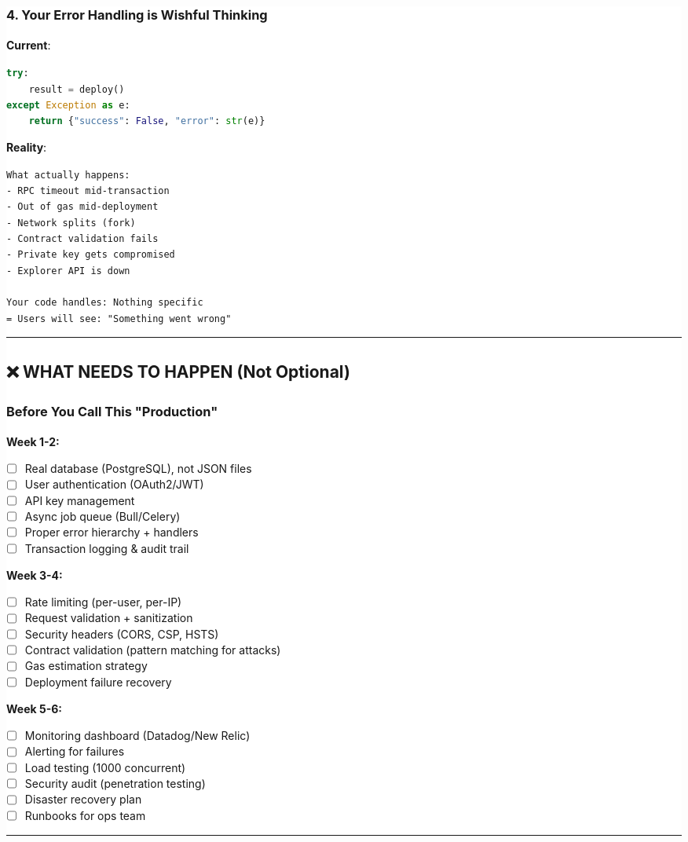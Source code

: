 
### **4. Your Error Handling is Wishful Thinking**

**Current**:
```python
try:
    result = deploy()
except Exception as e:
    return {"success": False, "error": str(e)}
```

**Reality**:
```
What actually happens:
- RPC timeout mid-transaction
- Out of gas mid-deployment
- Network splits (fork)
- Contract validation fails
- Private key gets compromised
- Explorer API is down

Your code handles: Nothing specific
= Users will see: "Something went wrong"
```

---

## ❌ WHAT NEEDS TO HAPPEN (Not Optional)

### **Before You Call This "Production"**

**Week 1-2:**
- [ ] Real database (PostgreSQL), not JSON files
- [ ] User authentication (OAuth2/JWT)
- [ ] API key management
- [ ] Async job queue (Bull/Celery)
- [ ] Proper error hierarchy + handlers
- [ ] Transaction logging & audit trail

**Week 3-4:**
- [ ] Rate limiting (per-user, per-IP)
- [ ] Request validation + sanitization
- [ ] Security headers (CORS, CSP, HSTS)
- [ ] Contract validation (pattern matching for attacks)
- [ ] Gas estimation strategy
- [ ] Deployment failure recovery

**Week 5-6:**
- [ ] Monitoring dashboard (Datadog/New Relic)
- [ ] Alerting for failures
- [ ] Load testing (1000 concurrent)
- [ ] Security audit (penetration testing)
- [ ] Disaster recovery plan
- [ ] Runbooks for ops team

---